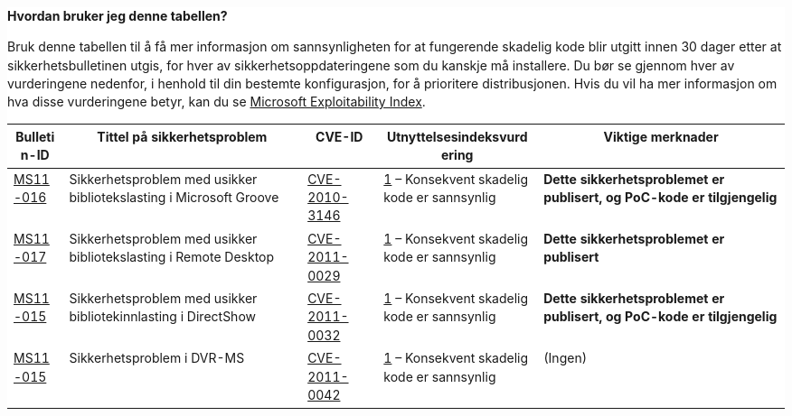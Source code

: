 **Hvordan bruker jeg denne tabellen?**

Bruk denne tabellen til å få mer informasjon om sannsynligheten for at fungerende skadelig kode blir utgitt innen 30 dager etter at sikkerhetsbulletinen utgis, for hver av sikkerhetsoppdateringene som du kanskje må installere. Du bør se gjennom hver av vurderingene nedenfor, i henhold til din bestemte konfigurasjon, for å prioritere distribusjonen. Hvis du vil ha mer informasjon om hva disse vurderingene betyr, kan du se [Microsoft Exploitability Index](http://technet.microsoft.com/en-us/security/cc998259.aspx).

<table>
<thead>
<tr class="header">
<th>Bulletin-ID</th>
<th>Tittel på sikkerhetsproblem</th>
<th>CVE-ID</th>
<th>Utnyttelsesindeksvurdering</th>
<th>Viktige merknader</th>
</tr>
</thead>
<tbody>
<tr class="odd">
<td><a href="http://go.microsoft.com/fwlink/?linkid=209774">MS11-016</a></td>
<td>Sikkerhetsproblem med usikker bibliotekslasting i Microsoft Groove</td>
<td><a href="http://www.cve.mitre.org/cgi-bin/cvename.cgi?name=cve-2010-3146">CVE-2010-3146</a></td>
<td><a href="http://technet.microsoft.com/en-us/security/cc998259.aspx">1</a> – Konsekvent skadelig kode er sannsynlig</td>
<td><strong>Dette sikkerhetsproblemet er publisert, og PoC-kode er tilgjengelig</strong></td>
</tr>
<tr class="even">
<td><a href="http://go.microsoft.com/fwlink/?linkid=207892">MS11-017</a></td>
<td>Sikkerhetsproblem med usikker bibliotekslasting i Remote Desktop</td>
<td><a href="http://www.cve.mitre.org/cgi-bin/cvename.cgi?name=cve-2011-0029">CVE-2011-0029</a></td>
<td><a href="http://technet.microsoft.com/en-us/security/cc998259.aspx">1</a> – Konsekvent skadelig kode er sannsynlig</td>
<td><strong>Dette sikkerhetsproblemet er publisert</strong></td>
</tr>
<tr class="odd">
<td><a href="http://go.microsoft.com/fwlink/?linkid=207841">MS11-015</a></td>
<td>Sikkerhetsproblem med usikker bibliotekinnlasting i DirectShow</td>
<td><a href="http://www.cve.mitre.org/cgi-bin/cvename.cgi?name=cve-2011-0032">CVE-2011-0032</a></td>
<td><a href="http://technet.microsoft.com/en-us/security/cc998259.aspx">1</a> – Konsekvent skadelig kode er sannsynlig</td>
<td><strong>Dette sikkerhetsproblemet er publisert, og PoC-kode er tilgjengelig</strong></td>
</tr>
<tr class="even">
<td><a href="http://go.microsoft.com/fwlink/?linkid=207841">MS11-015</a></td>
<td>Sikkerhetsproblem i DVR-MS</td>
<td><a href="http://www.cve.mitre.org/cgi-bin/cvename.cgi?name=cve-2011-0042">CVE-2011-0042</a></td>
<td><a href="http://technet.microsoft.com/en-us/security/cc998259.aspx">1</a> – Konsekvent skadelig kode er sannsynlig</td>
<td>(Ingen)</td>
</tr>
</tbody>
</table>
